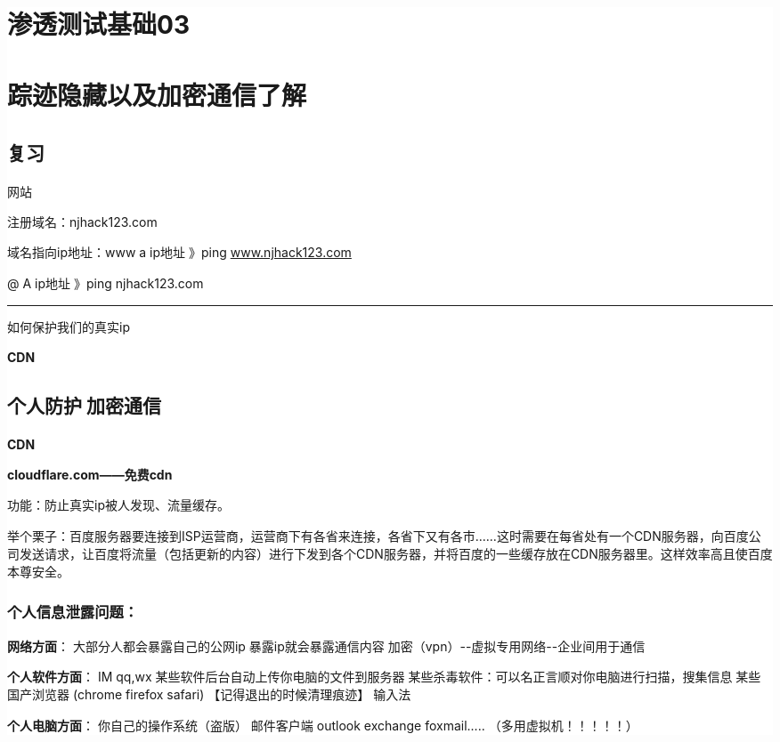 # 渗透测试基础03

# 踪迹隐藏以及加密通信了解

## 复习

网站

注册域名：njhack123.com

域名指向ip地址：www a ip地址 》ping www.njhack123.com

@ A ip地址 》ping njhack123.com

---

如何保护我们的真实ip

**CDN**



## 个人防护 加密通信

**CDN**

**cloudflare.com——免费cdn**

功能：防止真实ip被人发现、流量缓存。

举个栗子：百度服务器要连接到ISP运营商，运营商下有各省来连接，各省下又有各市......这时需要在每省处有一个CDN服务器，向百度公司发送请求，让百度将流量（包括更新的内容）进行下发到各个CDN服务器，并将百度的一些缓存放在CDN服务器里。这样效率高且使百度本尊安全。



### 个人信息泄露问题：

**网络方面**：
大部分人都会暴露自己的公网ip
暴露ip就会暴露通信内容
加密（vpn）--虚拟专用网络--企业间用于通信

**个人软件方面**：
IM
qq,wx
某些软件后台自动上传你电脑的文件到服务器
某些杀毒软件：可以名正言顺对你电脑进行扫描，搜集信息
某些国产浏览器
(chrome firefox safari)
【记得退出的时候清理痕迹】
输入法

**个人电脑方面**：
你自己的操作系统（盗版）
邮件客户端 outlook exchange foxmail.....
（多用虚拟机！！！！！）
